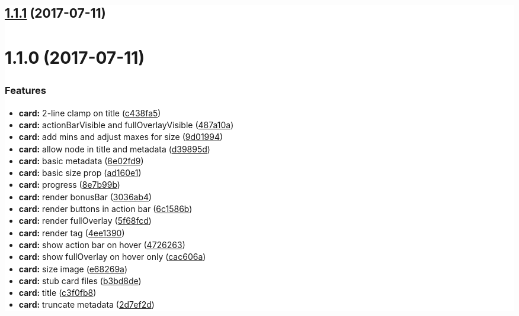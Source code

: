 


<a name="1.1.1"></a>
## [1.1.1](https://github.com/pluralsight/design-system/compare/@pluralsight/ps-design-system-card@1.1.0...@pluralsight/ps-design-system-card@1.1.1) (2017-07-11)




<a name="1.1.0"></a>
# 1.1.0 (2017-07-11)


### Features

* **card:** 2-line clamp on title ([c438fa5](https://github.com/pluralsight/design-system/commit/c438fa5))
* **card:** actionBarVisible and fullOverlayVisible ([487a10a](https://github.com/pluralsight/design-system/commit/487a10a))
* **card:** add mins and adjust maxes for size ([9d01994](https://github.com/pluralsight/design-system/commit/9d01994))
* **card:** allow node in title and metadata ([d39895d](https://github.com/pluralsight/design-system/commit/d39895d))
* **card:** basic metadata ([8e02fd9](https://github.com/pluralsight/design-system/commit/8e02fd9))
* **card:** basic size prop ([ad160e1](https://github.com/pluralsight/design-system/commit/ad160e1))
* **card:** progress ([8e7b99b](https://github.com/pluralsight/design-system/commit/8e7b99b))
* **card:** render bonusBar ([3036ab4](https://github.com/pluralsight/design-system/commit/3036ab4))
* **card:** render buttons in action bar ([6c1586b](https://github.com/pluralsight/design-system/commit/6c1586b))
* **card:** render fullOverlay ([5f68fcd](https://github.com/pluralsight/design-system/commit/5f68fcd))
* **card:** render tag ([4ee1390](https://github.com/pluralsight/design-system/commit/4ee1390))
* **card:** show action bar on hover ([4726263](https://github.com/pluralsight/design-system/commit/4726263))
* **card:** show fullOverlay on hover only ([cac606a](https://github.com/pluralsight/design-system/commit/cac606a))
* **card:** size image ([e68269a](https://github.com/pluralsight/design-system/commit/e68269a))
* **card:** stub card files ([b3bd8de](https://github.com/pluralsight/design-system/commit/b3bd8de))
* **card:** title ([c3f0fb8](https://github.com/pluralsight/design-system/commit/c3f0fb8))
* **card:** truncate metadata ([2d7ef2d](https://github.com/pluralsight/design-system/commit/2d7ef2d))
